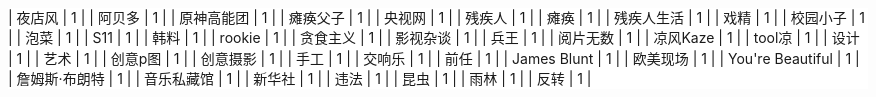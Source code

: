 | 夜店风 | 1 |
| 阿贝多 | 1 |
| 原神高能团 | 1 |
| 瘫痪父子 | 1 |
| 央视网 | 1 |
| 残疾人 | 1 |
| 瘫痪 | 1 |
| 残疾人生活 | 1 |
| 戏精 | 1 |
| 校园小子 | 1 |
| 泡菜 | 1 |
| S11 | 1 |
| 韩料 | 1 |
| rookie | 1 |
| 贪食主义 | 1 |
| 影视杂谈 | 1 |
| 兵王 | 1 |
| 阅片无数 | 1 |
| 凉风Kaze | 1 |
| tool凉 | 1 |
| 设计 | 1 |
| 艺术 | 1 |
| 创意p图 | 1 |
| 创意摄影 | 1 |
| 手工 | 1 |
| 交响乐 | 1 |
| 前任 | 1 |
| James Blunt | 1 |
| 欧美现场 | 1 |
| You're Beautiful | 1 |
| 詹姆斯·布朗特 | 1 |
| 音乐私藏馆 | 1 |
| 新华社 | 1 |
| 违法 | 1 |
| 昆虫 | 1 |
| 雨林 | 1 |
| 反转 | 1 |
